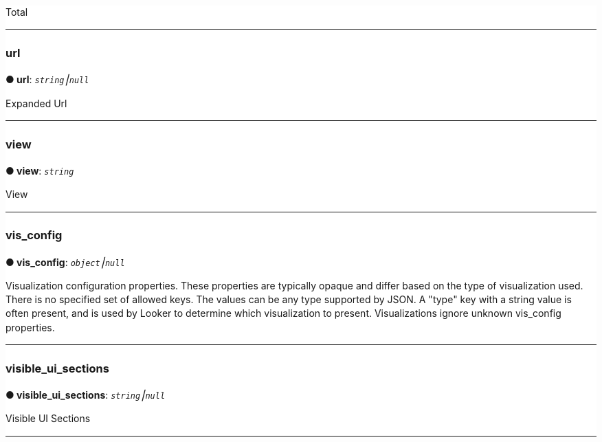 


Total




___

<a id="url"></a>

###  url

**●  url**:  *`string`⎮`null`* 




Expanded Url




___

<a id="view"></a>

###  view

**●  view**:  *`string`* 




View




___

<a id="vis_config"></a>

###  vis_config

**●  vis_config**:  *`object`⎮`null`* 




Visualization configuration properties. These properties are typically opaque and differ based on the type of visualization used. There is no specified set of allowed keys. The values can be any type supported by JSON. A "type" key with a string value is often present, and is used by Looker to determine which visualization to present. Visualizations ignore unknown vis_config properties.




___

<a id="visible_ui_sections"></a>

###  visible_ui_sections

**●  visible_ui_sections**:  *`string`⎮`null`* 




Visible UI Sections




___


